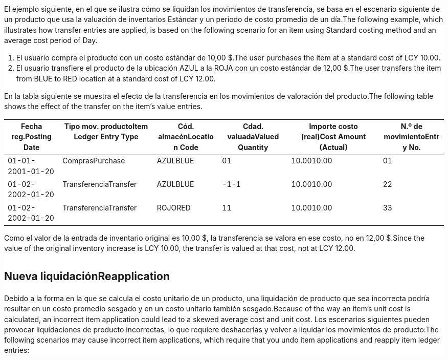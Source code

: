 <span data-ttu-id="fe924-490">El ejemplo siguiente, en el que se ilustra cómo se liquidan los movimientos de transferencia, se basa en el escenario siguiente de un producto que usa la valuación de inventarios Estándar y un periodo de costo promedio de un día.</span><span class="sxs-lookup"><span data-stu-id="fe924-490">The following example, which illustrates how transfer entries are applied, is based on the following scenario for an item using Standard costing method and an average cost period of Day.</span></span>  
  
1. <span data-ttu-id="fe924-491">El usuario compra el producto con un costo estándar de 10,00 $.</span><span class="sxs-lookup"><span data-stu-id="fe924-491">The user purchases the item at a standard cost of LCY 10.00.</span></span>  
2. <span data-ttu-id="fe924-492">El usuario transfiere el producto de la ubicación AZUL a la ROJA con un costo estándar de 12,00 $.</span><span class="sxs-lookup"><span data-stu-id="fe924-492">The user transfers the item from BLUE to RED location at a standard cost of LCY 12.00.</span></span>  
  
<span data-ttu-id="fe924-493">En la tabla siguiente se muestra el efecto de la transferencia en los movimientos de valoración del producto.</span><span class="sxs-lookup"><span data-stu-id="fe924-493">The following table shows the effect of the transfer on the item’s value entries.</span></span>  
  
|<span data-ttu-id="fe924-494">Fecha reg.</span><span class="sxs-lookup"><span data-stu-id="fe924-494">Posting Date</span></span>|<span data-ttu-id="fe924-495">Tipo mov. producto</span><span class="sxs-lookup"><span data-stu-id="fe924-495">Item Ledger Entry Type</span></span>|<span data-ttu-id="fe924-496">Cód. almacén</span><span class="sxs-lookup"><span data-stu-id="fe924-496">Location Code</span></span>|<span data-ttu-id="fe924-497">Cdad. valuada</span><span class="sxs-lookup"><span data-stu-id="fe924-497">Valued Quantity</span></span>|<span data-ttu-id="fe924-498">Importe costo (real)</span><span class="sxs-lookup"><span data-stu-id="fe924-498">Cost Amount (Actual)</span></span>|<span data-ttu-id="fe924-499">N.º de movimiento</span><span class="sxs-lookup"><span data-stu-id="fe924-499">Entry No.</span></span>|  
|-------------------------------------|-----------------------------------------------|--------------------------------------|-----------------------------------------|------------------------------------------------|----------------------------------|  
|<span data-ttu-id="fe924-500">01-01-20</span><span class="sxs-lookup"><span data-stu-id="fe924-500">01-01-20</span></span>|<span data-ttu-id="fe924-501">Compras</span><span class="sxs-lookup"><span data-stu-id="fe924-501">Purchase</span></span>|<span data-ttu-id="fe924-502">AZUL</span><span class="sxs-lookup"><span data-stu-id="fe924-502">BLUE</span></span>|<span data-ttu-id="fe924-503">0</span><span class="sxs-lookup"><span data-stu-id="fe924-503">1</span></span>|<span data-ttu-id="fe924-504">10.00</span><span class="sxs-lookup"><span data-stu-id="fe924-504">10.00</span></span>|<span data-ttu-id="fe924-505">0</span><span class="sxs-lookup"><span data-stu-id="fe924-505">1</span></span>|  
|<span data-ttu-id="fe924-506">01-02-20</span><span class="sxs-lookup"><span data-stu-id="fe924-506">02-01-20</span></span>|<span data-ttu-id="fe924-507">Transferencia</span><span class="sxs-lookup"><span data-stu-id="fe924-507">Transfer</span></span>|<span data-ttu-id="fe924-508">AZUL</span><span class="sxs-lookup"><span data-stu-id="fe924-508">BLUE</span></span>|<span data-ttu-id="fe924-509">-1</span><span class="sxs-lookup"><span data-stu-id="fe924-509">-1</span></span>|<span data-ttu-id="fe924-510">10.00</span><span class="sxs-lookup"><span data-stu-id="fe924-510">10.00</span></span>|<span data-ttu-id="fe924-511">2</span><span class="sxs-lookup"><span data-stu-id="fe924-511">2</span></span>|  
|<span data-ttu-id="fe924-512">01-02-20</span><span class="sxs-lookup"><span data-stu-id="fe924-512">02-01-20</span></span>|<span data-ttu-id="fe924-513">Transferencia</span><span class="sxs-lookup"><span data-stu-id="fe924-513">Transfer</span></span>|<span data-ttu-id="fe924-514">ROJO</span><span class="sxs-lookup"><span data-stu-id="fe924-514">RED</span></span>|<span data-ttu-id="fe924-515">1</span><span class="sxs-lookup"><span data-stu-id="fe924-515">1</span></span>|<span data-ttu-id="fe924-516">10.00</span><span class="sxs-lookup"><span data-stu-id="fe924-516">10.00</span></span>|<span data-ttu-id="fe924-517">3</span><span class="sxs-lookup"><span data-stu-id="fe924-517">3</span></span>|  
  
<span data-ttu-id="fe924-518">Como el valor de la entrada de inventario original es 10,00 $, la transferencia se valora en ese costo, no en 12,00 $.</span><span class="sxs-lookup"><span data-stu-id="fe924-518">Since the value of the original inventory increase is LCY 10.00, the transfer is valued at that cost, not at LCY 12.00.</span></span>  
  
## <a name="reapplication"></a><span data-ttu-id="fe924-519">Nueva liquidación</span><span class="sxs-lookup"><span data-stu-id="fe924-519">Reapplication</span></span>  
<span data-ttu-id="fe924-520">Debido a la forma en la que se calcula el costo unitario de un producto, una liquidación de producto que sea incorrecta podría resultar en un costo promedio sesgado y en un costo unitario también sesgado.</span><span class="sxs-lookup"><span data-stu-id="fe924-520">Because of the way an item’s unit cost is calculated, an incorrect item application could lead to a skewed average cost and unit cost.</span></span> <span data-ttu-id="fe924-521">Los escenarios siguientes pueden provocar liquidaciones de producto incorrectas, lo que requiere deshacerlas y volver a liquidar los movimientos de producto:</span><span class="sxs-lookup"><span data-stu-id="fe924-521">The following scenarios may cause incorrect item applications, which require that you undo item applications and reapply item ledger entries:</span></span>  
  